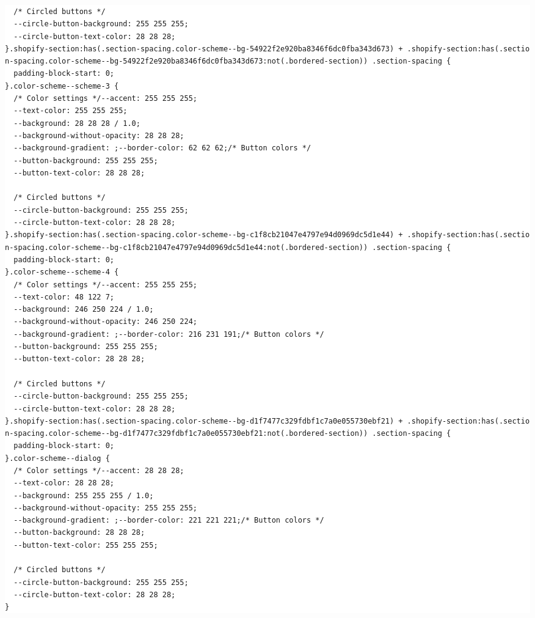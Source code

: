       /* Circled buttons */
      --circle-button-background: 255 255 255;
      --circle-button-text-color: 28 28 28;
    }.shopify-section:has(.section-spacing.color-scheme--bg-54922f2e920ba8346f6dc0fba343d673) + .shopify-section:has(.section-spacing.color-scheme--bg-54922f2e920ba8346f6dc0fba343d673:not(.bordered-section)) .section-spacing {
      padding-block-start: 0;
    }.color-scheme--scheme-3 {
      /* Color settings */--accent: 255 255 255;
      --text-color: 255 255 255;
      --background: 28 28 28 / 1.0;
      --background-without-opacity: 28 28 28;
      --background-gradient: ;--border-color: 62 62 62;/* Button colors */
      --button-background: 255 255 255;
      --button-text-color: 28 28 28;

      /* Circled buttons */
      --circle-button-background: 255 255 255;
      --circle-button-text-color: 28 28 28;
    }.shopify-section:has(.section-spacing.color-scheme--bg-c1f8cb21047e4797e94d0969dc5d1e44) + .shopify-section:has(.section-spacing.color-scheme--bg-c1f8cb21047e4797e94d0969dc5d1e44:not(.bordered-section)) .section-spacing {
      padding-block-start: 0;
    }.color-scheme--scheme-4 {
      /* Color settings */--accent: 255 255 255;
      --text-color: 48 122 7;
      --background: 246 250 224 / 1.0;
      --background-without-opacity: 246 250 224;
      --background-gradient: ;--border-color: 216 231 191;/* Button colors */
      --button-background: 255 255 255;
      --button-text-color: 28 28 28;

      /* Circled buttons */
      --circle-button-background: 255 255 255;
      --circle-button-text-color: 28 28 28;
    }.shopify-section:has(.section-spacing.color-scheme--bg-d1f7477c329fdbf1c7a0e055730ebf21) + .shopify-section:has(.section-spacing.color-scheme--bg-d1f7477c329fdbf1c7a0e055730ebf21:not(.bordered-section)) .section-spacing {
      padding-block-start: 0;
    }.color-scheme--dialog {
      /* Color settings */--accent: 28 28 28;
      --text-color: 28 28 28;
      --background: 255 255 255 / 1.0;
      --background-without-opacity: 255 255 255;
      --background-gradient: ;--border-color: 221 221 221;/* Button colors */
      --button-background: 28 28 28;
      --button-text-color: 255 255 255;

      /* Circled buttons */
      --circle-button-background: 255 255 255;
      --circle-button-text-color: 28 28 28;
    }
</style><script>
  document.documentElement.classList.replace('no-js', 'js');
